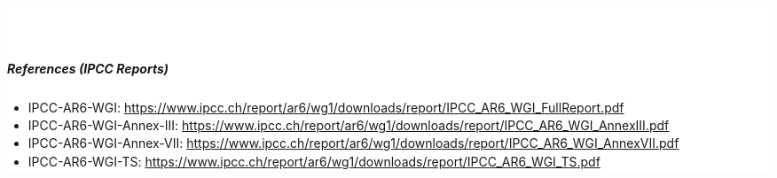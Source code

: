 <br/><br/>

##### References (IPCC Reports)

- IPCC-AR6-WGI: https://www.ipcc.ch/report/ar6/wg1/downloads/report/IPCC_AR6_WGI_FullReport.pdf
- IPCC-AR6-WGI-Annex-III: https://www.ipcc.ch/report/ar6/wg1/downloads/report/IPCC_AR6_WGI_AnnexIII.pdf
- IPCC-AR6-WGI-Annex-VII: https://www.ipcc.ch/report/ar6/wg1/downloads/report/IPCC_AR6_WGI_AnnexVII.pdf
- IPCC-AR6-WGI-TS: https://www.ipcc.ch/report/ar6/wg1/downloads/report/IPCC_AR6_WGI_TS.pdf 
